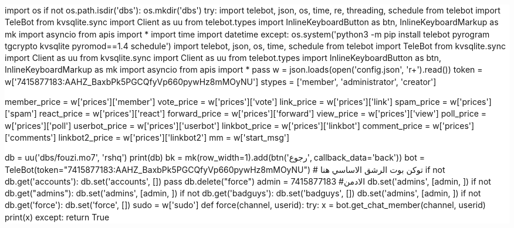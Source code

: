 import os
if not os.path.isdir('dbs'):
    os.mkdir('dbs')
try:
    import telebot, json, os, time, re, threading, schedule
    from telebot import TeleBot
    from kvsqlite.sync import Client as uu
    from telebot.types import InlineKeyboardButton as btn, InlineKeyboardMarkup as mk
    import asyncio
    from apis import *
    import time
    import datetime
except:
    os.system('python3 -m pip install telebot pyrogram tgcrypto kvsqlite pyromod==1.4 schedule')
    import telebot, json, os, time, schedule
    from telebot import TeleBot
    from kvsqlite.sync import Client as uu
    from kvsqlite.sync import Client as uu
    from telebot.types import InlineKeyboardButton as btn, InlineKeyboardMarkup as mk
    import asyncio
    from apis import *
    pass
w = json.loads(open('config.json', 'r+').read())
token = w['7415877183:AAHZ_BaxbPk5PGCQfyVp660pywHz8mMOyNU']
stypes = ['member', 'administrator', 'creator']

member_price = w['prices']['member']
vote_price = w['prices']['vote']
link_price = w['prices']['link']
spam_price = w['prices']['spam']
react_price = w['prices']['react']
forward_price = w['prices']['forward']
view_price = w['prices']['view']
poll_price = w['prices']['poll']
userbot_price = w['prices']['userbot']
linkbot_price = w['prices']['linkbot']
comment_price = w['prices']['comments']
linkbot2_price = w['prices']['linkbot2']
mm = w['start_msg']

db = uu('dbs/fouzi.mo7', 'rshq')
print(db)
bk = mk(row_width=1).add(btn('رجوع', callback_data='back'))
bot = TeleBot(token="7415877183:AAHZ_BaxbPk5PGCQfyVp660pywHz8mMOyNU") # توكن بوت الرشق الاساسي هنا
if not db.get('accounts'):
    db.set('accounts', [])
    pass
db.delete("force")
admin = 7415877183 #الادمن
db.set('admins', [admin, ])
if not db.get("admins"):
    db.set('admins', [admin, ])
if not db.get('badguys'):
    db.set('badguys', [])
db.set('admins', [admin, ])
if not db.get('force'):
    db.set('force', [])
sudo = w['sudo']
def force(channel, userid):
    try:
        x = bot.get_chat_member(channel, userid)
        print(x)
    except:
        return True